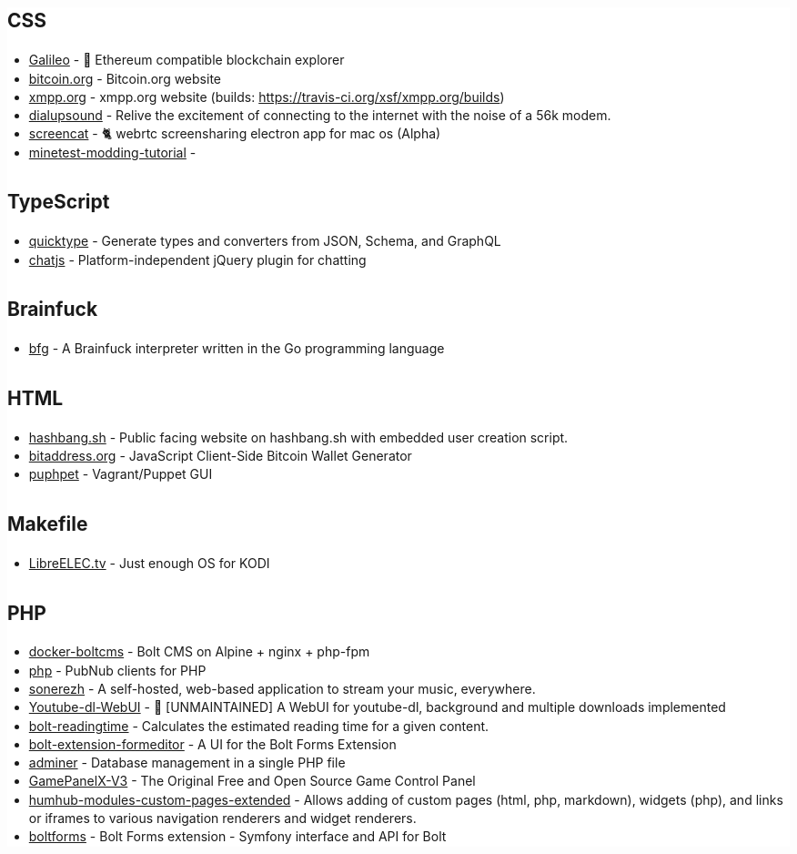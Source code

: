 ## CSS 

- [Galileo](https://github.com/EthereumCommonwealth/Galileo) - 🔭 Ethereum compatible blockchain explorer
- [bitcoin.org](https://github.com/bitcoin-dot-org/bitcoin.org) - Bitcoin.org website
- [xmpp.org](https://github.com/xsf/xmpp.org) - xmpp.org website (builds: https://travis-ci.org/xsf/xmpp.org/builds)
- [dialupsound](https://github.com/dialupsound/dialupsound) - Relive the excitement of connecting to the internet with the noise of a 56k modem.
- [screencat](https://github.com/maxogden/screencat) - :cat2: webrtc screensharing electron app for mac os (Alpha)
- [minetest-modding-tutorial](https://github.com/Jeija/minetest-modding-tutorial) - 

## TypeScript 

- [quicktype](https://github.com/quicktype/quicktype) - Generate types and converters from JSON, Schema, and GraphQL
- [chatjs](https://github.com/andrerpena/chatjs) - Platform-independent jQuery plugin for chatting

## Brainfuck 

- [bfg](https://github.com/nomad-software/bfg) - A Brainfuck interpreter written in the Go programming language

## HTML 

- [hashbang.sh](https://github.com/hashbang/hashbang.sh) - Public facing website on hashbang.sh with embedded user creation script.
- [bitaddress.org](https://github.com/pointbiz/bitaddress.org) - JavaScript Client-Side Bitcoin Wallet Generator
- [puphpet](https://github.com/puphpet/puphpet) - Vagrant/Puppet GUI

## Makefile 

- [LibreELEC.tv](https://github.com/LibreELEC/LibreELEC.tv) - Just enough OS for KODI

## PHP 

- [docker-boltcms](https://github.com/aerth/docker-boltcms) - Bolt CMS on Alpine + nginx + php-fpm
- [php](https://github.com/pubnub/php) - PubNub clients for PHP
- [sonerezh](https://github.com/Sonerezh/sonerezh) - A self-hosted, web-based application to stream your music, everywhere.
- [Youtube-dl-WebUI](https://github.com/avignat/Youtube-dl-WebUI) - :movie_camera: [UNMAINTAINED] A WebUI for youtube-dl, background and multiple downloads implemented
- [bolt-readingtime](https://github.com/AnimalDesign/bolt-readingtime) - Calculates the estimated reading time for a given content.
- [bolt-extension-formeditor](https://github.com/rossriley/bolt-extension-formeditor) - A UI for the Bolt Forms Extension
- [adminer](https://github.com/vrana/adminer) - Database management in a single PHP file
- [GamePanelX-V3](https://github.com/devryan/GamePanelX-V3) - The Original Free and Open Source Game Control Panel
- [humhub-modules-custom-pages-extended](https://github.com/WASasquatch/humhub-modules-custom-pages-extended) - Allows adding of custom pages (html, php, markdown), widgets (php), and links or iframes to various navigation renderers and widget renderers.
- [boltforms](https://github.com/bolt/boltforms) - Bolt Forms extension - Symfony interface and API for Bolt
